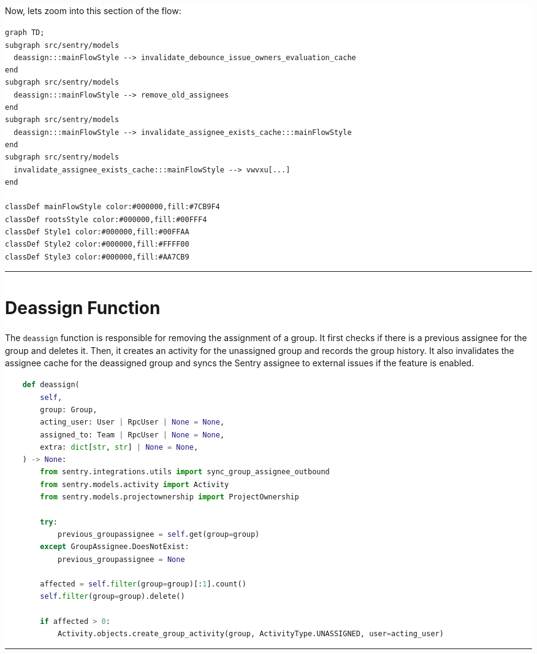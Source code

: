 
</SwmSnippet>

Now, lets zoom into this section of the flow:

```mermaid
graph TD;
subgraph src/sentry/models
  deassign:::mainFlowStyle --> invalidate_debounce_issue_owners_evaluation_cache
end
subgraph src/sentry/models
  deassign:::mainFlowStyle --> remove_old_assignees
end
subgraph src/sentry/models
  deassign:::mainFlowStyle --> invalidate_assignee_exists_cache:::mainFlowStyle
end
subgraph src/sentry/models
  invalidate_assignee_exists_cache:::mainFlowStyle --> vwvxu[...]
end

classDef mainFlowStyle color:#000000,fill:#7CB9F4
classDef rootsStyle color:#000000,fill:#00FFF4
classDef Style1 color:#000000,fill:#00FFAA
classDef Style2 color:#000000,fill:#FFFF00
classDef Style3 color:#000000,fill:#AA7CB9
```

<SwmSnippet path="/src/sentry/models/groupassignee.py" line="197">

---

# Deassign Function

The `deassign` function is responsible for removing the assignment of a group. It first checks if there is a previous assignee for the group and deletes it. Then, it creates an activity for the unassigned group and records the group history. It also invalidates the assignee cache for the deassigned group and syncs the Sentry assignee to external issues if the feature is enabled.

```python
    def deassign(
        self,
        group: Group,
        acting_user: User | RpcUser | None = None,
        assigned_to: Team | RpcUser | None = None,
        extra: dict[str, str] | None = None,
    ) -> None:
        from sentry.integrations.utils import sync_group_assignee_outbound
        from sentry.models.activity import Activity
        from sentry.models.projectownership import ProjectOwnership

        try:
            previous_groupassignee = self.get(group=group)
        except GroupAssignee.DoesNotExist:
            previous_groupassignee = None

        affected = self.filter(group=group)[:1].count()
        self.filter(group=group).delete()

        if affected > 0:
            Activity.objects.create_group_activity(group, ActivityType.UNASSIGNED, user=acting_user)
```

---